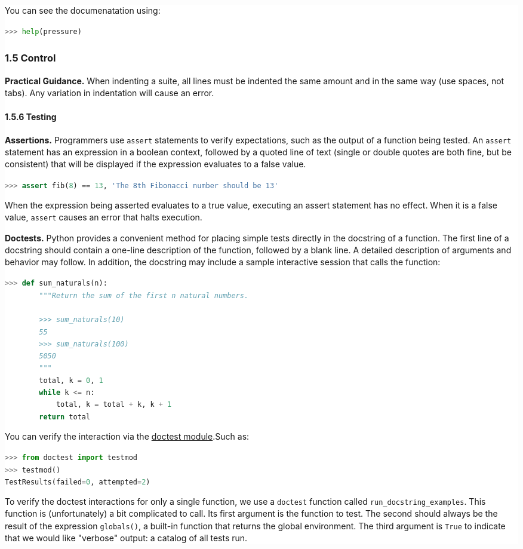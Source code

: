 You can see the documenatation using:

```python
>>> help(pressure)
```

### 1.5  Control

**Practical Guidance.** When indenting a suite, all lines must be indented the same amount and in the same way (use spaces, not tabs). Any variation in indentation will cause an error.

#### 1.5.6 Testing

**Assertions.** Programmers use `assert` statements to verify expectations, such as the output of a function being tested. An `assert` statement has an expression in a boolean context, followed by a quoted line of text (single or double quotes are both fine, but be consistent) that will be displayed if the expression evaluates to a false value.

```python
>>> assert fib(8) == 13, 'The 8th Fibonacci number should be 13'
```

When the expression being asserted evaluates to a true value, executing an assert statement has no effect. When it is a false value, `assert` causes an error that halts execution.

**Doctests.** Python provides a convenient method for placing simple tests directly in the docstring of a function. The first line of a docstring should contain a one-line description of the function, followed by a blank line. A detailed description of arguments and behavior may follow. In addition, the docstring may include a sample interactive session that calls the function:

```python
>>> def sum_naturals(n):
        """Return the sum of the first n natural numbers.

        >>> sum_naturals(10)
        55
        >>> sum_naturals(100)
        5050
        """
        total, k = 0, 1
        while k <= n:
            total, k = total + k, k + 1
        return total
```

You can verify the interaction via the [doctest module](http://docs.python.org/py3k/library/doctest.html).Such as:

```python
>>> from doctest import testmod
>>> testmod()
TestResults(failed=0, attempted=2)
```

To verify the doctest interactions for only a single function, we use a `doctest` function called `run_docstring_examples`. This function is (unfortunately) a bit complicated to call. Its first argument is the function to test. The second should always be the result of the expression `globals()`, a built-in function that returns the global environment. The third argument is `True` to indicate that we would like "verbose" output: a catalog of all tests run.
